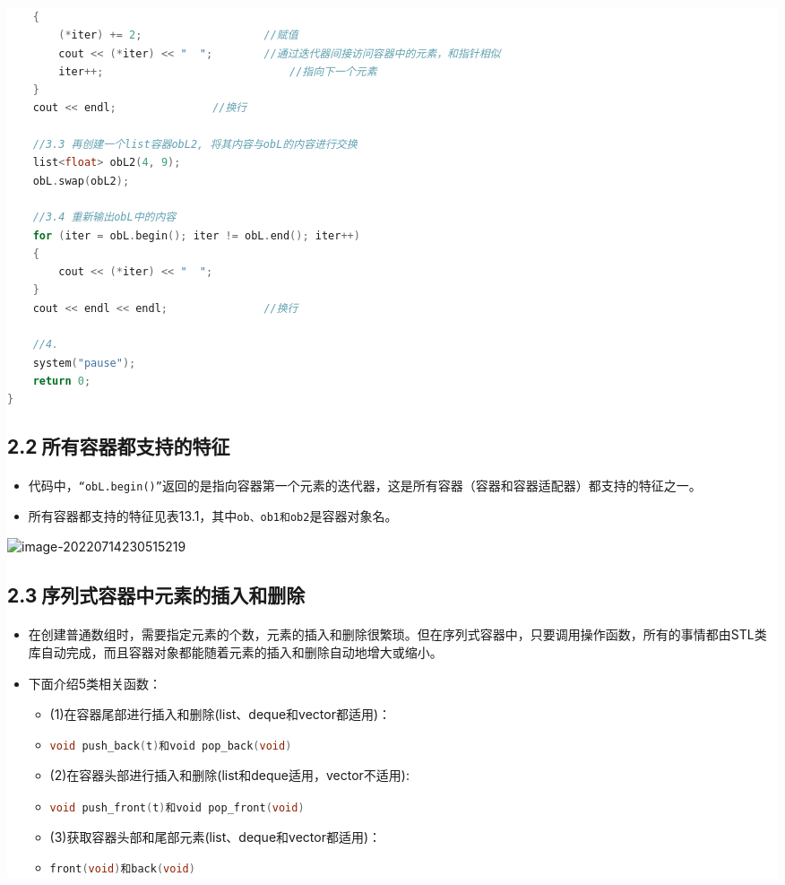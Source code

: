 ```cpp
	{
		(*iter) += 2;					//赋值
		cout << (*iter) << "  ";		//通过迭代器间接访问容器中的元素，和指针相似
		iter++;								//指向下一个元素
	}
	cout << endl;				//换行

	//3.3 再创建一个list容器obL2, 将其内容与obL的内容进行交换
	list<float> obL2(4, 9);
	obL.swap(obL2);
	
	//3.4 重新输出obL中的内容
	for (iter = obL.begin(); iter != obL.end(); iter++)
	{
		cout << (*iter) << "  ";
	}
	cout << endl << endl;				//换行
	
	//4.
	system("pause");
	return 0;
}
```

## 2.2 所有容器都支持的特征

- 代码中，`“obL.begin()”`返回的是指向容器第一个元素的迭代器，这是所有容器（容器和容器适配器）都支持的特征之一。

- 所有容器都支持的特征见表13.1，其中`ob、ob1和ob2`是容器对象名。

![image-20220714230515219](C:\Users\86353\AppData\Roaming\Typora\typora-user-images\image-20220714230515219.png)

## 2.3 序列式容器中元素的插入和删除

- 在创建普通数组时，需要指定元素的个数，元素的插入和删除很繁琐。但在序列式容器中，只要调用操作函数，所有的事情都由STL类库自动完成，而且容器对象都能随着元素的插入和删除自动地增大或缩小。

- 下面介绍5类相关函数：

  - (1)在容器尾部进行插入和删除(list、deque和vector都适用)：

  - ```cpp
    void push_back(t)和void pop_back(void)
    ```

  - (2)在容器头部进行插入和删除(list和deque适用，vector不适用):

  - ```cpp
    void push_front(t)和void pop_front(void)
    ```

  -  (3)获取容器头部和尾部元素(list、deque和vector都适用)： 

  - ```cpp
    front(void)和back(void)
    ```
